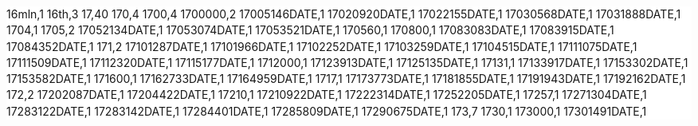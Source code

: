 16mln,1
16th,3
17,40
170,4
1700,4
1700000,2
17005146DATE,1
17020920DATE,1
17022155DATE,1
17030568DATE,1
17031888DATE,1
1704,1
1705,2
17052134DATE,1
17053074DATE,1
17053521DATE,1
170560,1
170800,1
17083083DATE,1
17083915DATE,1
17084352DATE,1
171,2
17101287DATE,1
17101966DATE,1
17102252DATE,1
17103259DATE,1
17104515DATE,1
17111075DATE,1
17111509DATE,1
17112320DATE,1
17115177DATE,1
1712000,1
17123913DATE,1
17125135DATE,1
17131,1
17133917DATE,1
17153302DATE,1
17153582DATE,1
171600,1
17162733DATE,1
17164959DATE,1
1717,1
17173773DATE,1
17181855DATE,1
17191943DATE,1
17192162DATE,1
172,2
17202087DATE,1
17204422DATE,1
17210,1
17210922DATE,1
17222314DATE,1
17252205DATE,1
17257,1
17271304DATE,1
17283122DATE,1
17283142DATE,1
17284401DATE,1
17285809DATE,1
17290675DATE,1
173,7
1730,1
173000,1
17301491DATE,1